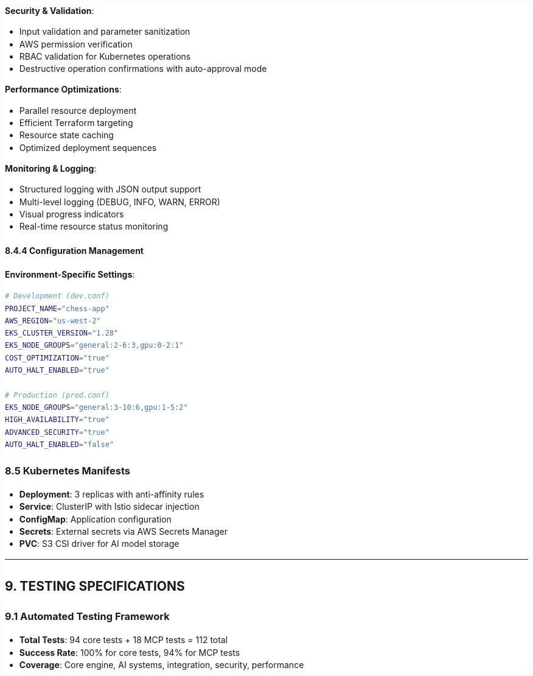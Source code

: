 **Security & Validation**:
- Input validation and parameter sanitization
- AWS permission verification
- RBAC validation for Kubernetes operations
- Destructive operation confirmations with auto-approval mode

**Performance Optimizations**:
- Parallel resource deployment
- Efficient Terraform targeting
- Resource state caching
- Optimized deployment sequences

**Monitoring & Logging**:
- Structured logging with JSON output support
- Multi-level logging (DEBUG, INFO, WARN, ERROR)
- Visual progress indicators
- Real-time resource status monitoring

#### 8.4.4 Configuration Management

**Environment-Specific Settings**:
```bash
# Development (dev.conf)
PROJECT_NAME="chess-app"
AWS_REGION="us-west-2"
EKS_CLUSTER_VERSION="1.28"
EKS_NODE_GROUPS="general:2-6:3,gpu:0-2:1"
COST_OPTIMIZATION="true"
AUTO_HALT_ENABLED="true"

# Production (prod.conf)
EKS_NODE_GROUPS="general:3-10:6,gpu:1-5:2"
HIGH_AVAILABILITY="true"
ADVANCED_SECURITY="true"
AUTO_HALT_ENABLED="false"
```

### 8.5 Kubernetes Manifests
- **Deployment**: 3 replicas with anti-affinity rules
- **Service**: ClusterIP with Istio sidecar injection
- **ConfigMap**: Application configuration
- **Secrets**: External secrets via AWS Secrets Manager
- **PVC**: S3 CSI driver for AI model storage

---

## 9. TESTING SPECIFICATIONS

### 9.1 Automated Testing Framework
- **Total Tests**: 94 core tests + 18 MCP tests = 112 total
- **Success Rate**: 100% for core tests, 94% for MCP tests
- **Coverage**: Core engine, AI systems, integration, security, performance
